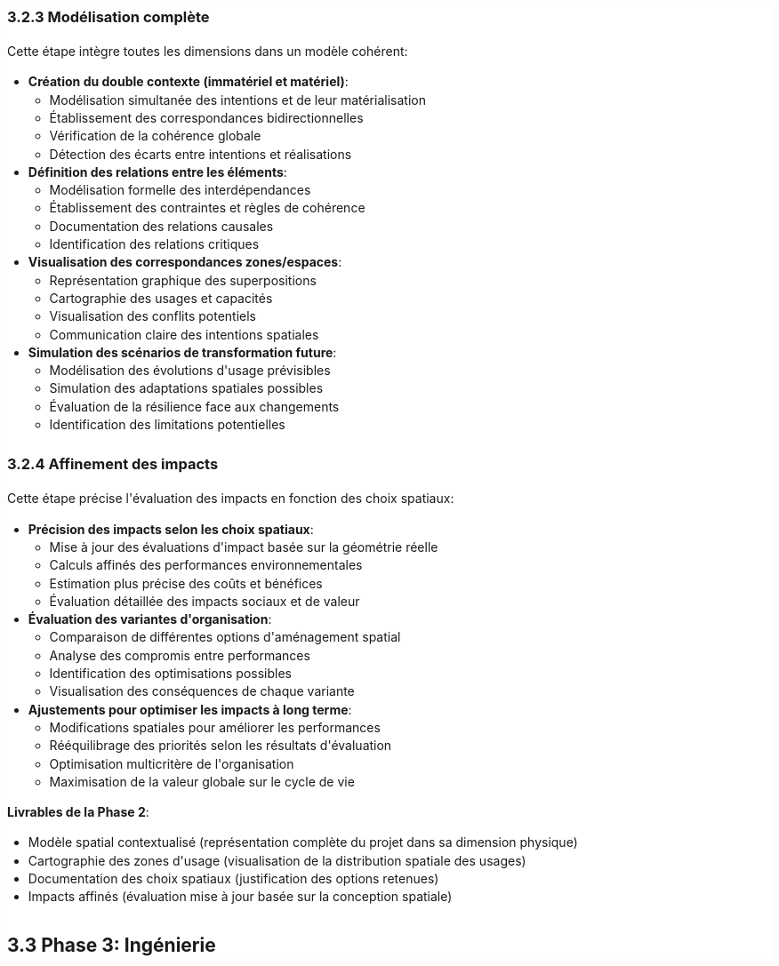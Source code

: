 ### **3.2.3 Modélisation complète**

Cette étape intègre toutes les dimensions dans un modèle cohérent:

* **Création du double contexte (immatériel et matériel)**:  
  * Modélisation simultanée des intentions et de leur matérialisation  
  * Établissement des correspondances bidirectionnelles  
  * Vérification de la cohérence globale  
  * Détection des écarts entre intentions et réalisations  
* **Définition des relations entre les éléments**:  
  * Modélisation formelle des interdépendances  
  * Établissement des contraintes et règles de cohérence  
  * Documentation des relations causales  
  * Identification des relations critiques  
* **Visualisation des correspondances zones/espaces**:  
  * Représentation graphique des superpositions  
  * Cartographie des usages et capacités  
  * Visualisation des conflits potentiels  
  * Communication claire des intentions spatiales  
* **Simulation des scénarios de transformation future**:  
  * Modélisation des évolutions d'usage prévisibles  
  * Simulation des adaptations spatiales possibles  
  * Évaluation de la résilience face aux changements  
  * Identification des limitations potentielles

### **3.2.4 Affinement des impacts**

Cette étape précise l'évaluation des impacts en fonction des choix spatiaux:

* **Précision des impacts selon les choix spatiaux**:  
  * Mise à jour des évaluations d'impact basée sur la géométrie réelle  
  * Calculs affinés des performances environnementales  
  * Estimation plus précise des coûts et bénéfices  
  * Évaluation détaillée des impacts sociaux et de valeur  
* **Évaluation des variantes d'organisation**:  
  * Comparaison de différentes options d'aménagement spatial  
  * Analyse des compromis entre performances  
  * Identification des optimisations possibles  
  * Visualisation des conséquences de chaque variante  
* **Ajustements pour optimiser les impacts à long terme**:  
  * Modifications spatiales pour améliorer les performances  
  * Rééquilibrage des priorités selon les résultats d'évaluation  
  * Optimisation multicritère de l'organisation  
  * Maximisation de la valeur globale sur le cycle de vie

**Livrables de la Phase 2**:

* Modèle spatial contextualisé (représentation complète du projet dans sa dimension physique)  
* Cartographie des zones d'usage (visualisation de la distribution spatiale des usages)  
* Documentation des choix spatiaux (justification des options retenues)  
* Impacts affinés (évaluation mise à jour basée sur la conception spatiale)

## **3.3 Phase 3: Ingénierie**
